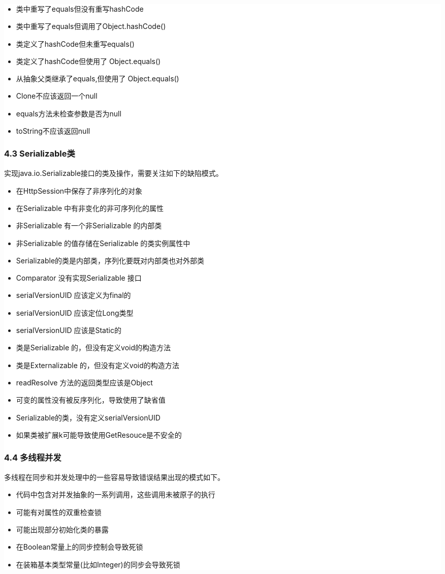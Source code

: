 -   类中重写了equals但没有重写hashCode

-   类中重写了equals但调用了Object.hashCode()

-   类定义了hashCode但未重写equals()

-   类定义了hashCode但使用了 Object.equals()

-   从抽象父类继承了equals,但使用了 Object.equals()

-   Clone不应该返回一个null

-   equals方法未检查参数是否为null

-   toString不应该返回null

### 4.3 Serializable类


实现java.io.Serializable接口的类及操作，需要关注如下的缺陷模式。

-   在HttpSession中保存了非序列化的对象

-   在Serializable 中有非变化的非可序列化的属性

-   非Serializable 有一个非Serializable 的内部类

-   非Serializable 的值存储在Serializable 的类实例属性中

-   Serializable的类是内部类，序列化要既对内部类也对外部类

-   Comparator 没有实现Serializable 接口

-   serialVersionUID 应该定义为final的

-   serialVersionUID 应该定位Long类型

-   serialVersionUID 应该是Static的

-   类是Serializable 的，但没有定义void的构造方法

-   类是Externalizable 的，但没有定义void的构造方法

-   readResolve 方法的返回类型应该是Object

-   可变的属性没有被反序列化，导致使用了缺省值

-   Serializable的类，没有定义serialVersionUID

-   如果类被扩展k可能导致使用GetResouce是不安全的

### 4.4 多线程并发


多线程在同步和并发处理中的一些容易导致错误结果出现的模式如下。

-   代码中包含对并发抽象的一系列调用，这些调用未被原子的执行

-   可能有对属性的双重检查锁

-   可能出现部分初始化类的暴露

-   在Boolean常量上的同步控制会导致死锁

-   在装箱基本类型常量(比如Integer)的同步会导致死锁
